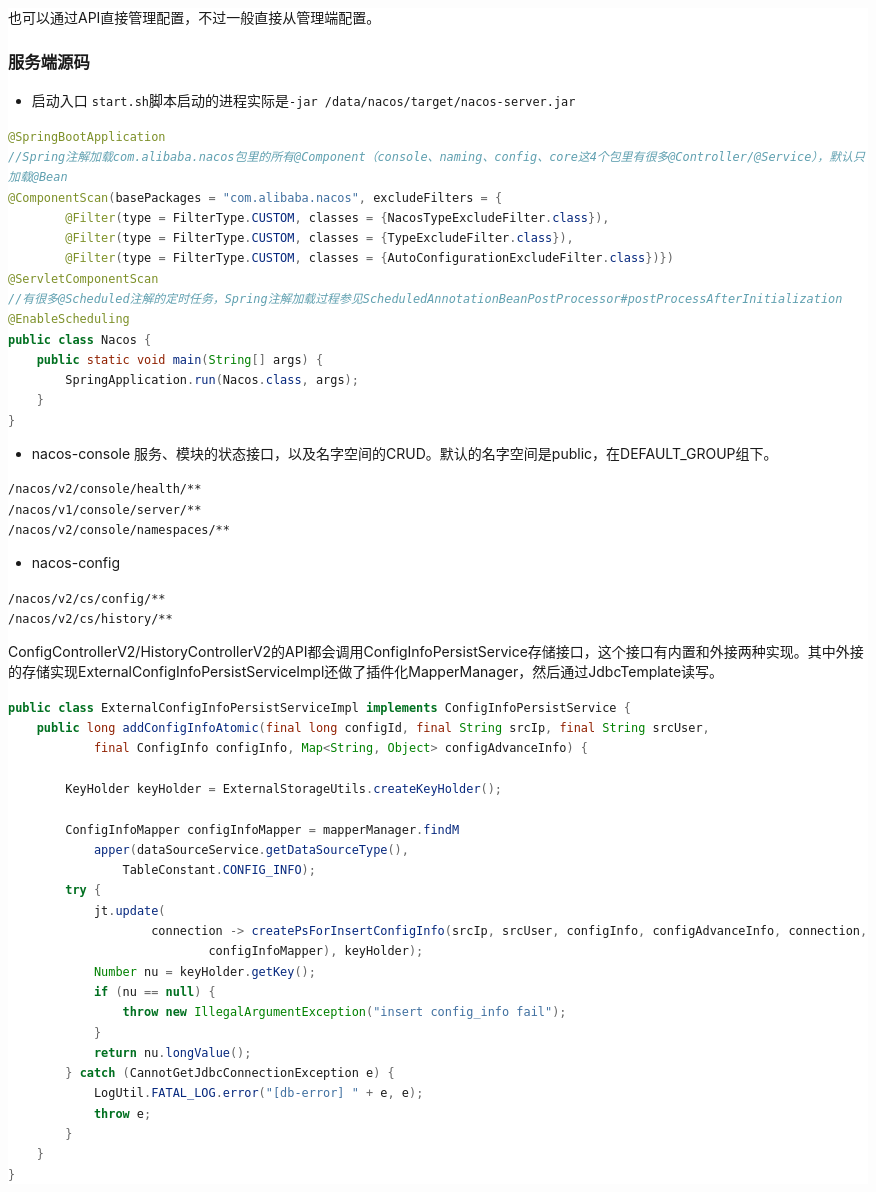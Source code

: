 也可以通过API直接管理配置，不过一般直接从管理端配置。

### 服务端源码

- 启动入口
  `start.sh`脚本启动的进程实际是`-jar /data/nacos/target/nacos-server.jar`
```java
@SpringBootApplication
//Spring注解加载com.alibaba.nacos包里的所有@Component（console、naming、config、core这4个包里有很多@Controller/@Service），默认只加载@Bean
@ComponentScan(basePackages = "com.alibaba.nacos", excludeFilters = {
        @Filter(type = FilterType.CUSTOM, classes = {NacosTypeExcludeFilter.class}),
        @Filter(type = FilterType.CUSTOM, classes = {TypeExcludeFilter.class}),
        @Filter(type = FilterType.CUSTOM, classes = {AutoConfigurationExcludeFilter.class})})
@ServletComponentScan
//有很多@Scheduled注解的定时任务，Spring注解加载过程参见ScheduledAnnotationBeanPostProcessor#postProcessAfterInitialization
@EnableScheduling
public class Nacos {
    public static void main(String[] args) {
        SpringApplication.run(Nacos.class, args);
    }
}
```

- nacos-console
  服务、模块的状态接口，以及名字空间的CRUD。默认的名字空间是public，在DEFAULT_GROUP组下。
```asp
/nacos/v2/console/health/**
/nacos/v1/console/server/**
/nacos/v2/console/namespaces/**
```

- nacos-config
```asp
/nacos/v2/cs/config/**
/nacos/v2/cs/history/**
```
ConfigControllerV2/HistoryControllerV2的API都会调用ConfigInfoPersistService存储接口，这个接口有内置和外接两种实现。其中外接的存储实现ExternalConfigInfoPersistServiceImpl还做了插件化MapperManager，然后通过JdbcTemplate读写。
```java
public class ExternalConfigInfoPersistServiceImpl implements ConfigInfoPersistService {    
    public long addConfigInfoAtomic(final long configId, final String srcIp, final String srcUser,
            final ConfigInfo configInfo, Map<String, Object> configAdvanceInfo) {
        
        KeyHolder keyHolder = ExternalStorageUtils.createKeyHolder();
        
        ConfigInfoMapper configInfoMapper = mapperManager.findM
			apper(dataSourceService.getDataSourceType(),
                TableConstant.CONFIG_INFO);
        try {
            jt.update(
                    connection -> createPsForInsertConfigInfo(srcIp, srcUser, configInfo, configAdvanceInfo, connection,
                            configInfoMapper), keyHolder);
            Number nu = keyHolder.getKey();
            if (nu == null) {
                throw new IllegalArgumentException("insert config_info fail");
            }
            return nu.longValue();
        } catch (CannotGetJdbcConnectionException e) {
            LogUtil.FATAL_LOG.error("[db-error] " + e, e);
            throw e;
        }
    }
}
```